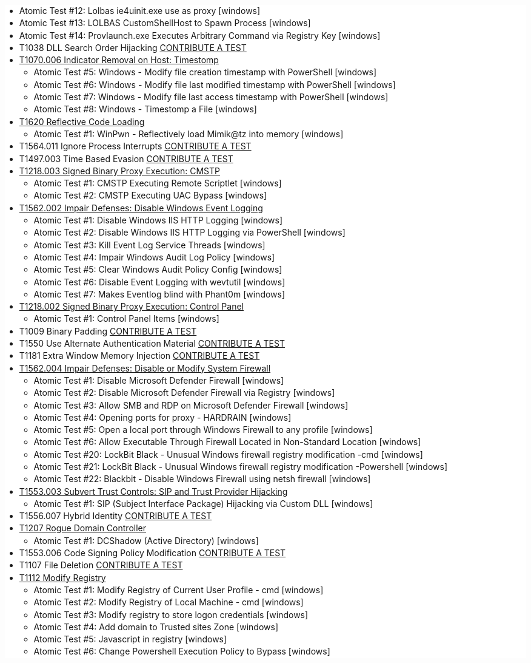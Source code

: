   - Atomic Test #12: Lolbas ie4uinit.exe use as proxy [windows]
  - Atomic Test #13: LOLBAS CustomShellHost to Spawn Process [windows]
  - Atomic Test #14: Provlaunch.exe Executes Arbitrary Command via Registry Key [windows]
- T1038 DLL Search Order Hijacking [CONTRIBUTE A TEST](https://github.com/redcanaryco/atomic-red-team/wiki/Contributing)
- [T1070.006 Indicator Removal on Host: Timestomp](../../T1070.006/T1070.006.md)
  - Atomic Test #5: Windows - Modify file creation timestamp with PowerShell [windows]
  - Atomic Test #6: Windows - Modify file last modified timestamp with PowerShell [windows]
  - Atomic Test #7: Windows - Modify file last access timestamp with PowerShell [windows]
  - Atomic Test #8: Windows - Timestomp a File [windows]
- [T1620 Reflective Code Loading](../../T1620/T1620.md)
  - Atomic Test #1: WinPwn - Reflectively load Mimik@tz into memory [windows]
- T1564.011 Ignore Process Interrupts [CONTRIBUTE A TEST](https://github.com/redcanaryco/atomic-red-team/wiki/Contributing)
- T1497.003 Time Based Evasion [CONTRIBUTE A TEST](https://github.com/redcanaryco/atomic-red-team/wiki/Contributing)
- [T1218.003 Signed Binary Proxy Execution: CMSTP](../../T1218.003/T1218.003.md)
  - Atomic Test #1: CMSTP Executing Remote Scriptlet [windows]
  - Atomic Test #2: CMSTP Executing UAC Bypass [windows]
- [T1562.002 Impair Defenses: Disable Windows Event Logging](../../T1562.002/T1562.002.md)
  - Atomic Test #1: Disable Windows IIS HTTP Logging [windows]
  - Atomic Test #2: Disable Windows IIS HTTP Logging via PowerShell [windows]
  - Atomic Test #3: Kill Event Log Service Threads [windows]
  - Atomic Test #4: Impair Windows Audit Log Policy [windows]
  - Atomic Test #5: Clear Windows Audit Policy Config [windows]
  - Atomic Test #6: Disable Event Logging with wevtutil [windows]
  - Atomic Test #7: Makes Eventlog blind with Phant0m [windows]
- [T1218.002 Signed Binary Proxy Execution: Control Panel](../../T1218.002/T1218.002.md)
  - Atomic Test #1: Control Panel Items [windows]
- T1009 Binary Padding [CONTRIBUTE A TEST](https://github.com/redcanaryco/atomic-red-team/wiki/Contributing)
- T1550 Use Alternate Authentication Material [CONTRIBUTE A TEST](https://github.com/redcanaryco/atomic-red-team/wiki/Contributing)
- T1181 Extra Window Memory Injection [CONTRIBUTE A TEST](https://github.com/redcanaryco/atomic-red-team/wiki/Contributing)
- [T1562.004 Impair Defenses: Disable or Modify System Firewall](../../T1562.004/T1562.004.md)
  - Atomic Test #1: Disable Microsoft Defender Firewall [windows]
  - Atomic Test #2: Disable Microsoft Defender Firewall via Registry [windows]
  - Atomic Test #3: Allow SMB and RDP on Microsoft Defender Firewall [windows]
  - Atomic Test #4: Opening ports for proxy - HARDRAIN [windows]
  - Atomic Test #5: Open a local port through Windows Firewall to any profile [windows]
  - Atomic Test #6: Allow Executable Through Firewall Located in Non-Standard Location [windows]
  - Atomic Test #20: LockBit Black - Unusual Windows firewall registry modification -cmd [windows]
  - Atomic Test #21: LockBit Black - Unusual Windows firewall registry modification -Powershell [windows]
  - Atomic Test #22: Blackbit - Disable Windows Firewall using netsh firewall [windows]
- [T1553.003 Subvert Trust Controls: SIP and Trust Provider Hijacking](../../T1553.003/T1553.003.md)
  - Atomic Test #1: SIP (Subject Interface Package) Hijacking via Custom DLL [windows]
- T1556.007 Hybrid Identity [CONTRIBUTE A TEST](https://github.com/redcanaryco/atomic-red-team/wiki/Contributing)
- [T1207 Rogue Domain Controller](../../T1207/T1207.md)
  - Atomic Test #1: DCShadow (Active Directory) [windows]
- T1553.006 Code Signing Policy Modification [CONTRIBUTE A TEST](https://github.com/redcanaryco/atomic-red-team/wiki/Contributing)
- T1107 File Deletion [CONTRIBUTE A TEST](https://github.com/redcanaryco/atomic-red-team/wiki/Contributing)
- [T1112 Modify Registry](../../T1112/T1112.md)
  - Atomic Test #1: Modify Registry of Current User Profile - cmd [windows]
  - Atomic Test #2: Modify Registry of Local Machine - cmd [windows]
  - Atomic Test #3: Modify registry to store logon credentials [windows]
  - Atomic Test #4: Add domain to Trusted sites Zone [windows]
  - Atomic Test #5: Javascript in registry [windows]
  - Atomic Test #6: Change Powershell Execution Policy to Bypass [windows]